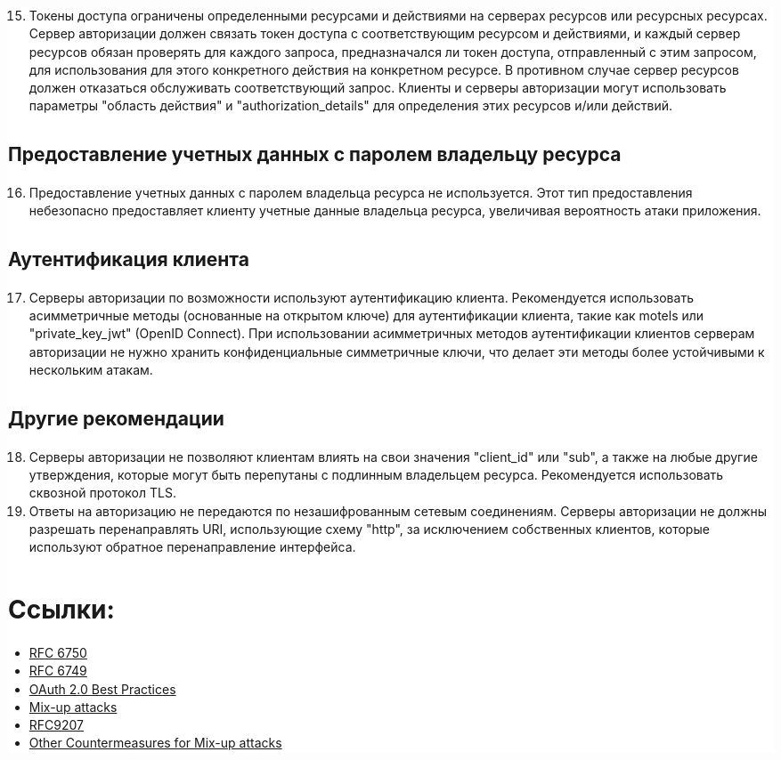 15. Токены доступа ограничены определенными ресурсами и действиями на серверах ресурсов или ресурсных ресурсах. Сервер авторизации должен связать токен доступа с соответствующим ресурсом и действиями, и каждый сервер ресурсов обязан проверять для каждого запроса, предназначался ли токен доступа, отправленный с этим запросом, для использования для этого конкретного действия на конкретном ресурсе. В противном случае сервер ресурсов должен отказаться обслуживать соответствующий запрос. Клиенты и серверы авторизации могут использовать параметры "область действия" и "authorization_details" для определения этих ресурсов и/или действий.

## Предоставление учетных данных с паролем владельцу ресурса

16. Предоставление учетных данных с паролем владельца ресурса не используется. Этот тип предоставления небезопасно предоставляет клиенту учетные данные владельца ресурса, увеличивая вероятность атаки приложения.

## Аутентификация клиента

17. Серверы авторизации по возможности используют аутентификацию клиента. Рекомендуется использовать асимметричные методы (основанные на открытом ключе) для аутентификации клиента, такие как motels или "private_key_jwt" (OpenID Connect). При использовании асимметричных методов аутентификации клиентов серверам авторизации не нужно хранить конфиденциальные симметричные ключи, что делает эти методы более устойчивыми к нескольким атакам.

## Другие рекомендации

18. Серверы авторизации не позволяют клиентам влиять на свои значения "client_id" или "sub", а также на любые другие утверждения, которые могут быть перепутаны с подлинным владельцем ресурса. Рекомендуется использовать сквозной протокол TLS.
19. Ответы на авторизацию не передаются по незашифрованным сетевым соединениям. Серверы авторизации не должны разрешать перенаправлять URI, использующие схему "http", за исключением собственных клиентов, которые используют обратное перенаправление интерфейса.

# Ссылки:

- [RFC 6750](https://www.rfc-editor.org/info/rfc6750)
- [RFC 6749](https://www.rfc-editor.org/info/rfc6749)
- [OAuth 2.0 Best Practices](https://datatracker.ietf.org/doc/html/draft-ietf-oauth-security-topics#name-best-practices)
- [Mix-up attacks](https://datatracker.ietf.org/doc/html/draft-ietf-oauth-security-topics-18#mix_up)
- [RFC9207](https://datatracker.ietf.org/doc/html/draft-ietf-oauth-security-topics-18#section-2.1-4)
- [Other Countermeasures for Mix-up attacks](https://datatracker.ietf.org/doc/html/draft-ietf-oauth-security-topics-18#section-2.1-6)
